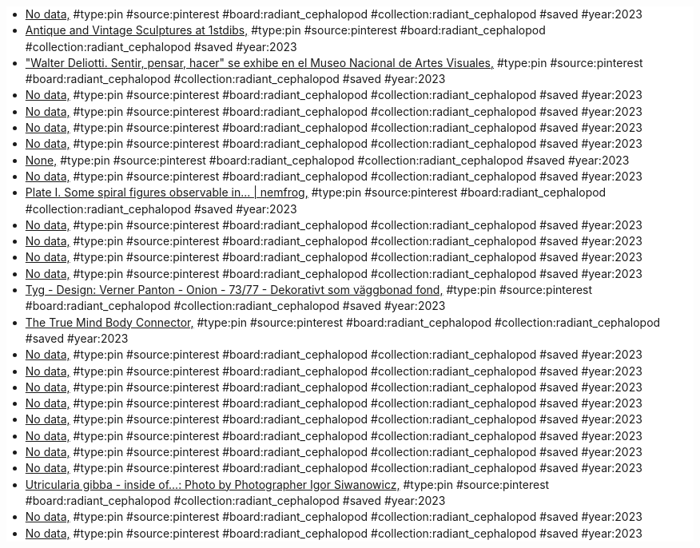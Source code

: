 - [No data,](http://www.benjaminple.com/) #type:pin #source:pinterest #board:radiant_cephalopod #collection:radiant_cephalopod #saved #year:2023 
- [Antique and Vintage Sculptures at 1stdibs,](https://www.1stdibs.com/furniture/more-furniture-collectibles/sculptures/) #type:pin #source:pinterest #board:radiant_cephalopod #collection:radiant_cephalopod #saved #year:2023 
- ["Walter Deliotti. Sentir, pensar, hacer" se exhibe en el Museo Nacional de Artes Visuales,](http://agendarteboletindigital.blogspot.com/2014/11/walter-deliotti-sentir-pensar-hacer-se.html) #type:pin #source:pinterest #board:radiant_cephalopod #collection:radiant_cephalopod #saved #year:2023 
- [No data,](https://www.flickr.com/photos/wdd1040/5032269860) #type:pin #source:pinterest #board:radiant_cephalopod #collection:radiant_cephalopod #saved #year:2023 
- [No data,](http://www.tate.org.uk/art/artworks/randall-page-three-graces-p77736) #type:pin #source:pinterest #board:radiant_cephalopod #collection:radiant_cephalopod #saved #year:2023 
- [No data,](https://www.peterrandall-page.com/prints/boogie-woogie/) #type:pin #source:pinterest #board:radiant_cephalopod #collection:radiant_cephalopod #saved #year:2023 
- [No data,](https://theegoist.tumblr.com/post/186626902794/peter-randall-page-british-b-1954-a-place-of) #type:pin #source:pinterest #board:radiant_cephalopod #collection:radiant_cephalopod #saved #year:2023 
- [None,](http://www.peterrandall-page.com/individual-exhibitions/IndEx_Walnut_Drawings.htm) #type:pin #source:pinterest #board:radiant_cephalopod #collection:radiant_cephalopod #saved #year:2023 
- [No data,](https://www.artsy.net/artist/loie-hollowell/works-for-sale) #type:pin #source:pinterest #board:radiant_cephalopod #collection:radiant_cephalopod #saved #year:2023 
- [Plate I. Some spiral figures observable in... | nemfrog,](http://nemfrog.tumblr.com/post/112817695772/plate-i-some-spiral-figures-observable-in) #type:pin #source:pinterest #board:radiant_cephalopod #collection:radiant_cephalopod #saved #year:2023 
- [No data,](https://ello.co/camillefoucou/post/icq8fvxn9xo9f_ogogwijg) #type:pin #source:pinterest #board:radiant_cephalopod #collection:radiant_cephalopod #saved #year:2023 
- [No data,](https://www.flickr.com/photos/40423298@N08/5391825212) #type:pin #source:pinterest #board:radiant_cephalopod #collection:radiant_cephalopod #saved #year:2023 
- [No data,](https://ggggbook.tumblr.com/) #type:pin #source:pinterest #board:radiant_cephalopod #collection:radiant_cephalopod #saved #year:2023 
- [No data,](https://www.jenniferament.com/prints/p/three-eyes-watching) #type:pin #source:pinterest #board:radiant_cephalopod #collection:radiant_cephalopod #saved #year:2023 
- [Tyg - Design: Verner Panton - Onion - 73/77 - Dekorativt som väggbonad fond,](http://www.tradera.com/vaggbonader-c3_302987) #type:pin #source:pinterest #board:radiant_cephalopod #collection:radiant_cephalopod #saved #year:2023 
- [The True Mind Body Connector,](https://bodha.com/journal/2021/9/10/the-true-mind-body-connector) #type:pin #source:pinterest #board:radiant_cephalopod #collection:radiant_cephalopod #saved #year:2023 
- [No data,](http://ranalta.com/post/170725074910/by-ran-altamirano-instagram-tumblr) #type:pin #source:pinterest #board:radiant_cephalopod #collection:radiant_cephalopod #saved #year:2023 
- [No data,](https://www.christies.com/lotfinder/Lot/sadamasa-motonaga-japanese-1922-2011-tapa-tapa-5958837-details.aspx) #type:pin #source:pinterest #board:radiant_cephalopod #collection:radiant_cephalopod #saved #year:2023 
- [No data,](http://backtothecave.tumblr.com/) #type:pin #source:pinterest #board:radiant_cephalopod #collection:radiant_cephalopod #saved #year:2023 
- [No data,](https://hagiharatakuya.tumblr.com/post/177510578399/%E8%90%A9%E5%8E%9F-%E5%8D%93%E5%93%89hagihara-takuya-archive) #type:pin #source:pinterest #board:radiant_cephalopod #collection:radiant_cephalopod #saved #year:2023 
- [No data,](https://www.designspiration.com/929664341783/) #type:pin #source:pinterest #board:radiant_cephalopod #collection:radiant_cephalopod #saved #year:2023 
- [No data,](https://www.dezeen.com/2013/07/11/fetishism-in-fashion-at-moba-2013/) #type:pin #source:pinterest #board:radiant_cephalopod #collection:radiant_cephalopod #saved #year:2023 
- [No data,](https://www.dreamstime.com/stock-photo-nautilus-shell-interior-image6814490) #type:pin #source:pinterest #board:radiant_cephalopod #collection:radiant_cephalopod #saved #year:2023 
- [No data,](https://www.flickr.com/photos/nonlin/4494224079) #type:pin #source:pinterest #board:radiant_cephalopod #collection:radiant_cephalopod #saved #year:2023 
- [Utricularia gibba - inside of...: Photo by Photographer Igor Siwanowicz,](http://photo.net/photodb/photo?photo_id=17428282) #type:pin #source:pinterest #board:radiant_cephalopod #collection:radiant_cephalopod #saved #year:2023 
- [No data,](http://photo.net/photodb/photo?photo_id=17533352) #type:pin #source:pinterest #board:radiant_cephalopod #collection:radiant_cephalopod #saved #year:2023 
- [No data,](http://www.reddit.com/r/interestingasfuck/comments/2bv5d0/swiss_photographer_fabian_oefner_added/) #type:pin #source:pinterest #board:radiant_cephalopod #collection:radiant_cephalopod #saved #year:2023 